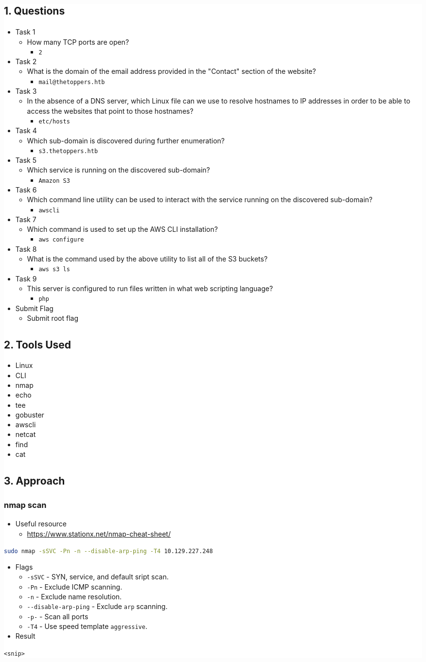 ## 1. Questions
- Task 1
	- How many TCP ports are open?
		- `2`
- Task 2
	- What is the domain of the email address provided in the "Contact" section of the website?
		- `mail@thetoppers.htb`
- Task 3
	- In the absence of a DNS server, which Linux file can we use to resolve hostnames to IP addresses in order to be able to access the websites that point to those hostnames?
		- `etc/hosts`
- Task 4
	- Which sub-domain is discovered during further enumeration?
		- `s3.thetoppers.htb`
- Task 5
	- Which service is running on the discovered sub-domain?
		- `Amazon S3`
- Task 6
	- Which command line utility can be used to interact with the service running on the discovered sub-domain?
		- `awscli`
- Task 7
	- Which command is used to set up the AWS CLI installation?
		- `aws configure`
- Task 8
	- What is the command used by the above utility to list all of the S3 buckets?
		- `aws s3 ls`
- Task 9
	- This server is configured to run files written in what web scripting language?
		- `php`
- Submit Flag
	- Submit root flag
## 2. Tools Used
- Linux
- CLI
- nmap
- echo
- tee
- gobuster
- awscli
- netcat
- find
- cat
## 3. Approach
### nmap scan
- Useful resource
	- https://www.stationx.net/nmap-cheat-sheet/
```bash
sudo nmap -sSVC -Pn -n --disable-arp-ping -T4 10.129.227.248
```
- Flags
	- `-sSVC` - SYN, service, and default sript scan.
	- `-Pn` - Exclude ICMP scanning.
	- `-n` - Exclude name resolution.
	- `--disable-arp-ping` - Exclude `arp` scanning.
	- `-p-` - Scan all ports
	- `-T4` - Use speed template `aggressive`.
- Result
```
<snip>
```
